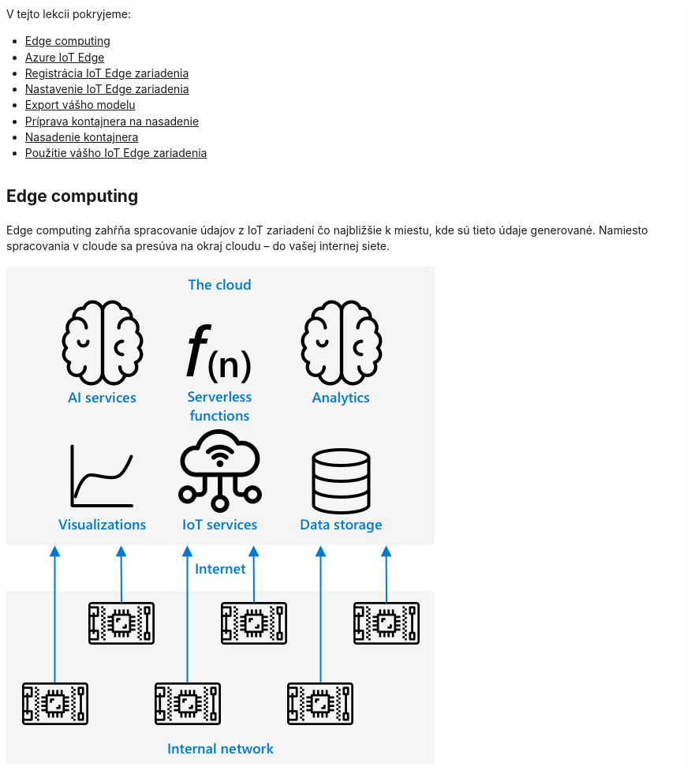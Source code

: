 V tejto lekcii pokryjeme:

* [Edge computing](../../../../../4-manufacturing/lessons/3-run-fruit-detector-edge)
* [Azure IoT Edge](../../../../../4-manufacturing/lessons/3-run-fruit-detector-edge)
* [Registrácia IoT Edge zariadenia](../../../../../4-manufacturing/lessons/3-run-fruit-detector-edge)
* [Nastavenie IoT Edge zariadenia](../../../../../4-manufacturing/lessons/3-run-fruit-detector-edge)
* [Export vášho modelu](../../../../../4-manufacturing/lessons/3-run-fruit-detector-edge)
* [Príprava kontajnera na nasadenie](../../../../../4-manufacturing/lessons/3-run-fruit-detector-edge)
* [Nasadenie kontajnera](../../../../../4-manufacturing/lessons/3-run-fruit-detector-edge)
* [Použitie vášho IoT Edge zariadenia](../../../../../4-manufacturing/lessons/3-run-fruit-detector-edge)

## Edge computing

Edge computing zahŕňa spracovanie údajov z IoT zariadení čo najbližšie k miestu, kde sú tieto údaje generované. Namiesto spracovania v cloude sa presúva na okraj cloudu – do vašej internej siete.

![Architektonický diagram zobrazujúci internetové služby v cloude a IoT zariadenia v lokálnej sieti](../../../../../translated_images/cloud-without-edge.b4da641f6022c95ed6b91fde8b5323abd2f94e0d52073ad54172ae8f5dac90e9.sk.png)
